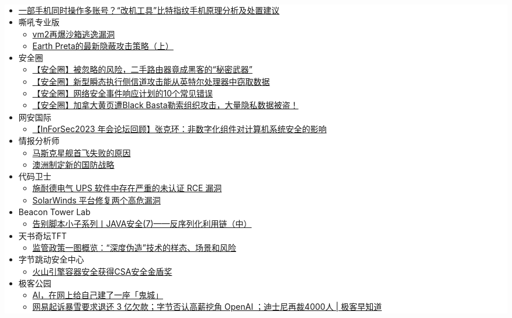   - [一部手机同时操作多账号？“改机工具”比特指纹手机原理分析及处置建议](https://mp.weixin.qq.com/s?__biz=MzI3NDY3NDUxNg==&mid=2247495856&idx=1&sn=12bac4e5fc23d97d4e463b27b7986d1e&chksm=eb12d68bdc655f9d9ec2aadd6dde873e5fd537dbdfbecf3977a58718b5bd721bd6954242290e&scene=58&subscene=0#rd)
- 嘶吼专业版
  - [vm2再爆沙箱逃逸漏洞](https://mp.weixin.qq.com/s?__biz=MzI0MDY1MDU4MQ==&mid=2247560534&idx=1&sn=4a88bf2f7b8dfca94315ecddbbf70195&chksm=e9143d6cde63b47ae28c2b07e5775af6afc1d387c9ac0e874f6968fa6437f9b9bb54570cacd4&scene=58&subscene=0#rd)
  - [Earth Preta的最新隐蔽攻击策略（上）](https://mp.weixin.qq.com/s?__biz=MzI0MDY1MDU4MQ==&mid=2247560534&idx=2&sn=e3f9ae7cf669bb6d3e085513d69ef109&chksm=e9143d6cde63b47a4bbe5574a37da0051dbabe5d8f865a9b31677acf96d7179f367dabc793a8&scene=58&subscene=0#rd)
- 安全圈
  - [【安全圈】被忽略的风险，二手路由器竟成黑客的“秘密武器”](https://mp.weixin.qq.com/s?__biz=MzIzMzE4NDU1OQ==&mid=2652033106&idx=1&sn=e4abb3ee8615b46304bb3c71289ce9e3&chksm=f36ffc12c4187504731e6a0863c13ddb64e861a9743414ff22d1c32629c6953ed4cff26f5a2a&scene=58&subscene=0#rd)
  - [【安全圈】新型瞬态执行侧信道攻击能从英特尔处理器中窃取数据](https://mp.weixin.qq.com/s?__biz=MzIzMzE4NDU1OQ==&mid=2652033106&idx=2&sn=204215e78b891d308478c2a9f4236297&chksm=f36ffc12c4187504b2cb8a310a93e6b5cbe682300ad14d6611afd6ce7875ec14ced3427576b5&scene=58&subscene=0#rd)
  - [【安全圈】网络安全事件响应计划的10个常见错误](https://mp.weixin.qq.com/s?__biz=MzIzMzE4NDU1OQ==&mid=2652033106&idx=3&sn=b987fe6a2dc662103762d85c0cc324e3&chksm=f36ffc12c41875040c9252b0b5417d498ec16491ad9f0bc6d310d50512f5f344dc67848d9ffa&scene=58&subscene=0#rd)
  - [【安全圈】加拿大黄页遭Black Basta勒索组织攻击，大量隐私数据被盗！](https://mp.weixin.qq.com/s?__biz=MzIzMzE4NDU1OQ==&mid=2652033106&idx=4&sn=f3ab4e3d5eb029bbc3c368ad76328ce0&chksm=f36ffc12c4187504875f6370109419f94997f68d7022ca9ce1a5083c1ced9a4443cb5bb4a31c&scene=58&subscene=0#rd)
- 网安国际
  - [【InForSec2023 年会论坛回顾】张克环：非数字化组件对计算机系统安全的影响](https://mp.weixin.qq.com/s?__biz=MzA4ODYzMjU0NQ==&mid=2652312938&idx=1&sn=db85aff2bc20e7755e3d2a840b1211b2&chksm=8bc488e4bcb301f2752fa1546e8cde240eb1f313015ee39746510cb60493cc6f77aa29cd9f64&scene=58&subscene=0#rd)
- 情报分析师
  - [马斯克星舰首飞失败的原因](https://mp.weixin.qq.com/s?__biz=MzA3Mjc1MTkwOA==&mid=2650527841&idx=1&sn=f0bcd4c95618897f11b237502b7da500&chksm=8716f62ab0617f3cf854b7ebb6e85b925e1149a499efc4c26fa90b7cc2303d9369fa09c35348&scene=58&subscene=0#rd)
  - [澳洲制定新的国防战略](https://mp.weixin.qq.com/s?__biz=MzA3Mjc1MTkwOA==&mid=2650527841&idx=2&sn=a2c2166e0fbb8fdbdde46ba0894d3e10&chksm=8716f62ab0617f3c246302f30dac956af2322f4ec15479f3ce37e4b9ab968b3984f49efa802d&scene=58&subscene=0#rd)
- 代码卫士
  - [施耐德电气 UPS 软件中存在严重的未认证 RCE 漏洞](https://mp.weixin.qq.com/s?__biz=MzI2NTg4OTc5Nw==&mid=2247516335&idx=1&sn=d6970653344d43075615c17ff16238fe&chksm=ea94b1c5dde338d3789946c1608390c5efd92097c9603d9825cf6e2a34dfd82935abe1d1fd32&scene=58&subscene=0#rd)
  - [SolarWinds 平台修复两个高危漏洞](https://mp.weixin.qq.com/s?__biz=MzI2NTg4OTc5Nw==&mid=2247516335&idx=2&sn=7714c02477242110c20958d13327c558&chksm=ea94b1c5dde338d3aea7cd488e25f4d59825e633deebe43bb64963f20d6336a81cf4016641f1&scene=58&subscene=0#rd)
- Beacon Tower Lab
  - [告别脚本小子系列丨JAVA安全(7)——反序列化利用链（中）](https://mp.weixin.qq.com/s?__biz=MzkzNjMxNDM0Mg==&mid=2247485935&idx=1&sn=1ea3b73a420f788dfda878f367a3b4b0&chksm=c2a1dd66f5d654707dd6a554a80f99710faf10229df5059ed8a754b90a424e016b8cffaf94c6&scene=58&subscene=0#rd)
- 天书奇坛TFT
  - [监管政策一图概览：“深度伪造”技术的样态、场景和风险](https://mp.weixin.qq.com/s?__biz=MzkwNjM0NDg1MQ==&mid=2247485501&idx=1&sn=68ab78ebc047b07830123fe3db26fb7e&chksm=c0e8a8c1f79f21d7a7016cc833b3e8a84479b67ac1a0340e72e27c04658a2f0419fab72d78f9&scene=58&subscene=0#rd)
- 字节跳动安全中心
  - [火山引擎容器安全获得CSA安全金盾奖](https://mp.weixin.qq.com/s?__biz=MzUzMzcyMDYzMw==&mid=2247490610&idx=1&sn=46bc5783838c5978d53bcc7375e7da2d&chksm=fa9ee764cde96e72bf3b659f041c23d7c5ec83c2b1d8d9a603db666fd69743eb43fea63e0331&scene=58&subscene=0#rd)
- 极客公园
  - [AI，在网上给自己建了一座「鬼城」](https://mp.weixin.qq.com/s?__biz=MTMwNDMwODQ0MQ==&mid=2652990718&idx=1&sn=a816e7bdcac5f8460a058a9027042a11&chksm=7e5411484923985e9911dbcc0649771d2ed1631963044bb8ff5b7551f62a38bb74b366c9a734&scene=58&subscene=0#rd)
  - [网易起诉暴雪要求退还 3 亿欠款；字节否认高薪挖角 OpenAI ；迪士尼再裁4000人 | 极客早知道](https://mp.weixin.qq.com/s?__biz=MTMwNDMwODQ0MQ==&mid=2652990668&idx=1&sn=05d22e2ae5cfb7db8ff40c9263e182d9&chksm=7e54117a4923986c8807a5e3ba267056dfb040aee5ff716c890f1c98cae1740d80b809dc6147&scene=58&subscene=0#rd)

